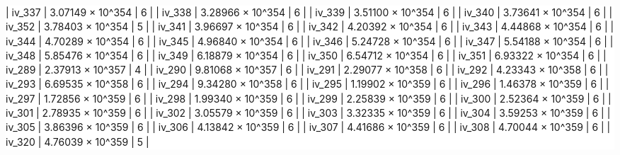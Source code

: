 | iv_337 | 3.07149 × 10^354 | 6 |
| iv_338 | 3.28966 × 10^354 | 6 |
| iv_339 | 3.51100 × 10^354 | 6 |
| iv_340 | 3.73641 × 10^354 | 6 |
| iv_352 | 3.78403 × 10^354 | 5 |
| iv_341 | 3.96697 × 10^354 | 6 |
| iv_342 | 4.20392 × 10^354 | 6 |
| iv_343 | 4.44868 × 10^354 | 6 |
| iv_344 | 4.70289 × 10^354 | 6 |
| iv_345 | 4.96840 × 10^354 | 6 |
| iv_346 | 5.24728 × 10^354 | 6 |
| iv_347 | 5.54188 × 10^354 | 6 |
| iv_348 | 5.85476 × 10^354 | 6 |
| iv_349 | 6.18879 × 10^354 | 6 |
| iv_350 | 6.54712 × 10^354 | 6 |
| iv_351 | 6.93322 × 10^354 | 6 |
| iv_289 | 2.37913 × 10^357 | 4 |
| iv_290 | 9.81068 × 10^357 | 6 |
| iv_291 | 2.29077 × 10^358 | 6 |
| iv_292 | 4.23343 × 10^358 | 6 |
| iv_293 | 6.69535 × 10^358 | 6 |
| iv_294 | 9.34280 × 10^358 | 6 |
| iv_295 | 1.19902 × 10^359 | 6 |
| iv_296 | 1.46378 × 10^359 | 6 |
| iv_297 | 1.72856 × 10^359 | 6 |
| iv_298 | 1.99340 × 10^359 | 6 |
| iv_299 | 2.25839 × 10^359 | 6 |
| iv_300 | 2.52364 × 10^359 | 6 |
| iv_301 | 2.78935 × 10^359 | 6 |
| iv_302 | 3.05579 × 10^359 | 6 |
| iv_303 | 3.32335 × 10^359 | 6 |
| iv_304 | 3.59253 × 10^359 | 6 |
| iv_305 | 3.86396 × 10^359 | 6 |
| iv_306 | 4.13842 × 10^359 | 6 |
| iv_307 | 4.41686 × 10^359 | 6 |
| iv_308 | 4.70044 × 10^359 | 6 |
| iv_320 | 4.76039 × 10^359 | 5 |